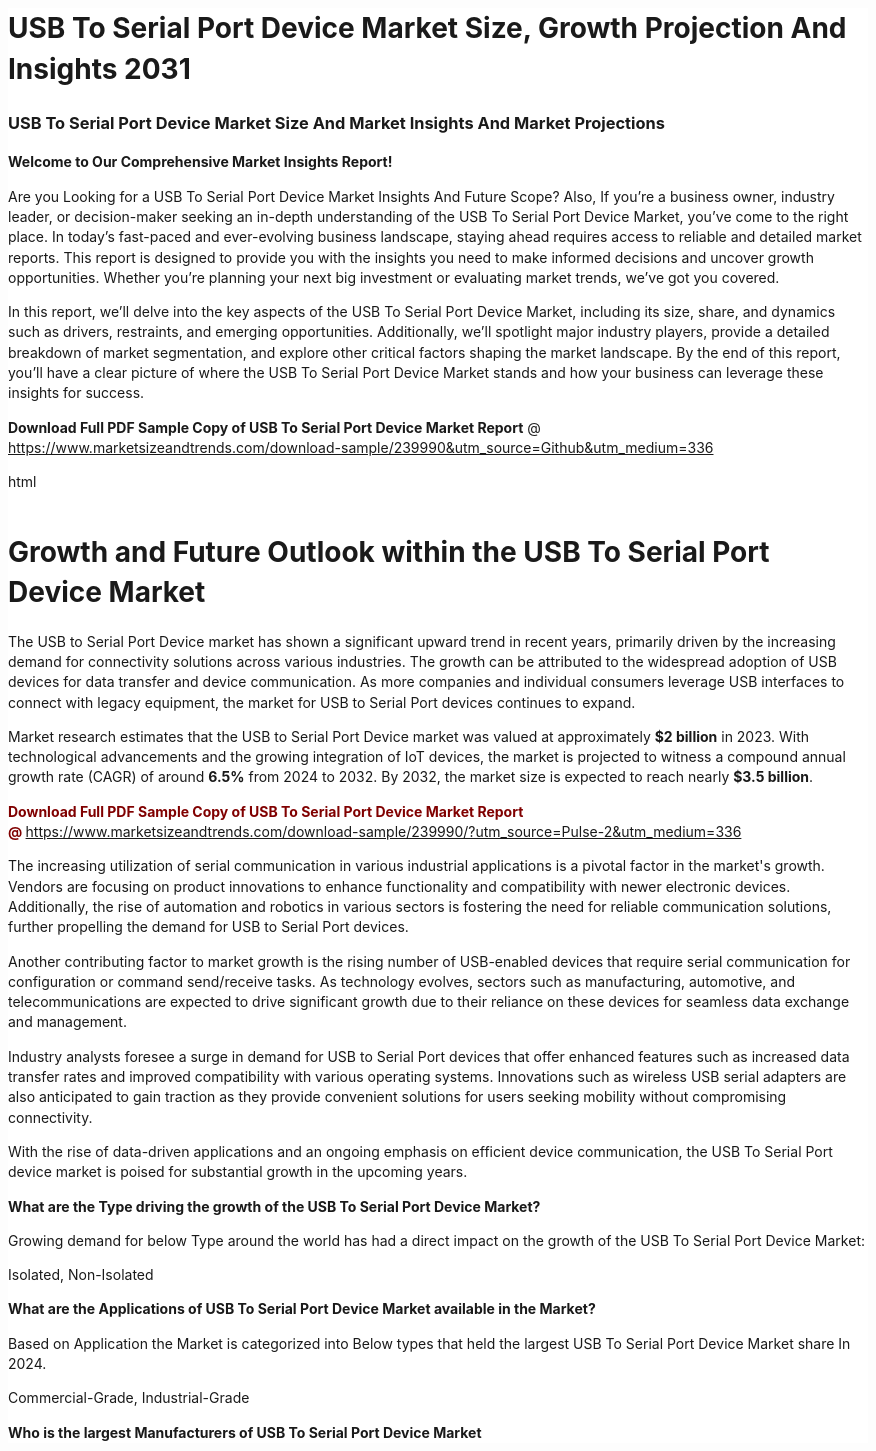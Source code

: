 <h1> USB To Serial Port Device Market Size, Growth Projection And Insights 2031</h1><div class="" data-test-id=""><h3><span class="">USB To Serial Port Device Market Size And Market Insights And Market Projections</span></h3></div><div class="" data-test-id=""><p><strong>Welcome to Our Comprehensive Market Insights Report!</strong></p><p>Are you Looking for a USB To Serial Port Device Market Insights And Future Scope? Also, If you&rsquo;re a business owner, industry leader, or decision-maker seeking an in-depth understanding of the USB To Serial Port Device Market, you&rsquo;ve come to the right place. In today&rsquo;s fast-paced and ever-evolving business landscape, staying ahead requires access to reliable and detailed market reports. This report is designed to provide you with the insights you need to make informed decisions and uncover growth opportunities. Whether you&rsquo;re planning your next big investment or evaluating market trends, we&rsquo;ve got you covered.</p><p>In this report, we&rsquo;ll delve into the key aspects of the USB To Serial Port Device Market, including its size, share, and dynamics such as drivers, restraints, and emerging opportunities. Additionally, we&rsquo;ll spotlight major industry players, provide a detailed breakdown of market segmentation, and explore other critical factors shaping the market landscape. By the end of this report, you&rsquo;ll have a clear picture of where the USB To Serial Port Device Market stands and how your business can leverage these insights for success.</p><p><strong>Download Full PDF Sample Copy of USB To Serial Port Device Market Report</strong> @ <a href="https://www.marketsizeandtrends.com/download-sample/239990&utm_source=Github&utm_medium=336" target="_blank">https://www.marketsizeandtrends.com/download-sample/239990&utm_source=Github&utm_medium=336</a></p></div><div class="" data-test-id=""><p><span class="">html<!DOCTYPE html><html lang="en"><head>    <meta charset="UTF-8">    <meta name="viewport" content="width=device-width, initial-scale=1.0">    <title>USB to Serial Port Device Market Growth and Outlook</title></head><body>    <h1>Growth and Future Outlook within the USB To Serial Port Device Market</h1>    <p>The USB to Serial Port Device market has shown a significant upward trend in recent years, primarily driven by the increasing demand for connectivity solutions across various industries. The growth can be attributed to the widespread adoption of USB devices for data transfer and device communication. As more companies and individual consumers leverage USB interfaces to connect with legacy equipment, the market for USB to Serial Port devices continues to expand.</p>    <p>Market research estimates that the USB to Serial Port Device market was valued at approximately <strong>$2 billion</strong> in 2023. With technological advancements and the growing integration of IoT devices, the market is projected to witness a compound annual growth rate (CAGR) of around <strong>6.5%</strong> from 2024 to 2032. By 2032, the market size is expected to reach nearly <strong>$3.5 billion</strong>.</p>    <p><strong><span style="color: #800000;">Download Full PDF Sample Copy of USB To Serial Port Device Market Report @</span>&nbsp;</strong><a href="https://www.marketsizeandtrends.com/download-sample/239990/?utm_source=Pulse-2&amp;utm_medium=336">https://www.marketsizeandtrends.com/download-sample/239990/?utm_source=Pulse-2&amp;utm_medium=336</a></p>        <p>The increasing utilization of serial communication in various industrial applications is a pivotal factor in the market's growth. Vendors are focusing on product innovations to enhance functionality and compatibility with newer electronic devices. Additionally, the rise of automation and robotics in various sectors is fostering the need for reliable communication solutions, further propelling the demand for USB to Serial Port devices.</p>    <p>Another contributing factor to market growth is the rising number of USB-enabled devices that require serial communication for configuration or command send/receive tasks. As technology evolves, sectors such as manufacturing, automotive, and telecommunications are expected to drive significant growth due to their reliance on these devices for seamless data exchange and management.</p>    <p>Industry analysts foresee a surge in demand for USB to Serial Port devices that offer enhanced features such as increased data transfer rates and improved compatibility with various operating systems. Innovations such as wireless USB serial adapters are also anticipated to gain traction as they provide convenient solutions for users seeking mobility without compromising connectivity.</p>    <p>With the rise of data-driven applications and an ongoing emphasis on efficient device communication, the USB To Serial Port device market is poised for substantial growth in the upcoming years.</p></body></html></span></p><p><strong><span class="">What are the&nbsp;Type driving the growth of the USB To Serial Port Device Market?</span></strong></p></div><div class="" data-test-id=""><p><span class="">Growing demand for below Type around the world has had a direct impact on the growth of the USB To Serial Port Device Market:</span></p></div><div class="" data-test-id=""><p>Isolated, Non-Isolated</p><p><span class=""><strong>What are the&nbsp;Applications&nbsp;of USB To Serial Port Device Market available in the Market?</strong></span></p></div><div class="" data-test-id=""><p><span class="">Based on Application the Market is categorized into Below types that held the largest USB To Serial Port Device Market share In 2024.</span></p></div><div class="" data-test-id=""><p><span class="">Commercial-Grade, Industrial-Grade</span></p><p><span class=""><strong>Who is the largest Manufacturers of USB To Serial Port Device Market